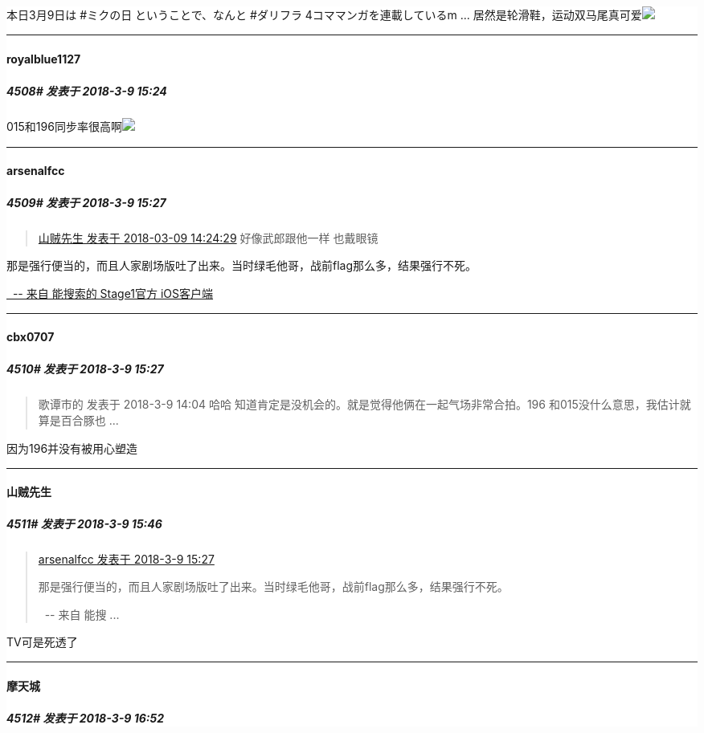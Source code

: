 本日3月9日は #ミクの日 ということで、なんと #ダリフラ 4コママンガを連載しているm ...</blockquote>
居然是轮滑鞋，运动双马尾真可爱<img src="https://static.saraba1st.com/image/smiley/face2017/072.png" referrerpolicy="no-referrer">


-----

####  royalblue1127  
##### 4508#       发表于 2018-3-9 15:24


015和196同步率很高啊<img src="https://static.saraba1st.com/image/smiley/face2017/037.png" referrerpolicy="no-referrer">


-----

####  arsenalfcc  
##### 4509#       发表于 2018-3-9 15:27


<blockquote><a href="httphttps://bbs.saraba1st.com/2b/forum.php?mod=redirect&amp;goto=findpost&amp;pid=38794970&amp;ptid=1585473" target="_blank">山贼先生 发表于 2018-03-09 14:24:29</a>
好像武郎跟他一样 也戴眼镜</blockquote>那是强行便当的，而且人家剧场版吐了出来。当时绿毛他哥，战前flag那么多，结果强行不死。

[  -- 来自 能搜索的 Stage1官方 iOS客户端](https://itunes.apple.com/fi/app/saraba1st/id1221237470?mt=8)


-----

####  cbx0707  
##### 4510#       发表于 2018-3-9 15:27


<blockquote>歌谭市的 发表于 2018-3-9 14:04
哈哈 知道肯定是没机会的。就是觉得他俩在一起气场非常合拍。196 和015没什么意思，我估计就算是百合豚也 ...</blockquote>
因为196并没有被用心塑造


-----

####  山贼先生  
##### 4511#       发表于 2018-3-9 15:46


<blockquote><a href="httphttps://bbs.saraba1st.com/2b/forum.php?mod=redirect&amp;goto=findpost&amp;pid=38795741&amp;ptid=1585473" target="_blank">arsenalfcc 发表于 2018-3-9 15:27</a>

那是强行便当的，而且人家剧场版吐了出来。当时绿毛他哥，战前flag那么多，结果强行不死。


  -- 来自 能搜 ...</blockquote>
TV可是死透了


-----

####  摩天城  
##### 4512#       发表于 2018-3-9 16:52
